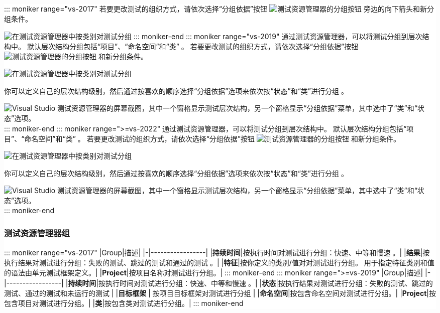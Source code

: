 ::: moniker range="vs-2017"
若要更改测试的组织方式，请依次选择“分组依据”按钮 ![测试资源管理器的分组按钮](../test/media/ute_groupby_btn.png) 旁边的向下箭头和新分组条件。

![在测试资源管理器中按类别对测试分组](../test/media/ute_groupbycategory.png)
::: moniker-end
::: moniker range="vs-2019"
通过测试资源管理器，可以将测试分组到层次结构中。 默认层次结构分组包括“项目”、“命名空间”和“类”  。 若要更改测试的组织方式，请依次选择“分组依据”按钮 ![测试资源管理器的分组按钮](../test/media/ute_groupby_btn.png) 和新分组条件。

![在测试资源管理器中按类别对测试分组](../test/media/vs-2019/test-explorer-groupby-162.png)

你可以定义自己的层次结构级别，然后通过按喜欢的顺序选择“分组依据”选项来依次按“状态”和“类”进行分组 。

![Visual Studio 测试资源管理器的屏幕截图，其中一个窗格显示测试层次结构，另一个窗格显示“分组依据”菜单，其中选中了“类”和“状态”选项。](../test/media/vs-2019/test-explorer-groupby-state-16-2.png)
::: moniker-end
::: moniker range=">=vs-2022"
通过测试资源管理器，可以将测试分组到层次结构中。 默认层次结构分组包括“项目”、“命名空间”和“类”  。 若要更改测试的组织方式，请依次选择“分组依据”按钮 ![测试资源管理器的分组按钮](../test/media/ute_groupby_btn.png) 和新分组条件。

![在测试资源管理器中按类别对测试分组](../test/media/vs-2022/test-explorer-groupby-17-0.png)

你可以定义自己的层次结构级别，然后通过按喜欢的顺序选择“分组依据”选项来依次按“状态”和“类”进行分组 。

![Visual Studio 测试资源管理器的屏幕截图，其中一个窗格显示测试层次结构，另一个窗格显示“分组依据”菜单，其中选中了“类”和“状态”选项。](../test/media/vs-2022/test-explorer-groupby-state-17-0.png)
::: moniker-end

### <a name="test-explorer-groups"></a>测试资源管理器组

::: moniker range="vs-2017"
|Group|描述|
|-|-----------------|
|**持续时间**|按执行时间对测试进行分组：快速、中等和慢速  。|
|**结果**|按执行结果对测试进行分组：失败的测试、跳过的测试和通过的测试  。|
|**特征**|按你定义的类别/值对对测试进行分组。 用于指定特征类别和值的语法由单元测试框架定义。|
|**Project**|按项目名称对测试进行分组。|
::: moniker-end
::: moniker range=">=vs-2019"
|Group|描述|
|-|-----------------|
|**持续时间**|按执行时间对测试进行分组：快速、中等和慢速  。|
|**状态**|按执行结果对测试进行分组：失败的测试、跳过的测试、通过的测试和未运行的测试   |
|**目标框架** | 按项目目标框架对测试进行分组 |
|**命名空间**|按包含命名空间对测试进行分组。|
|**Project**|按包含项目对测试进行分组。|
|**类**|按包含类对测试进行分组。|
::: moniker-end
